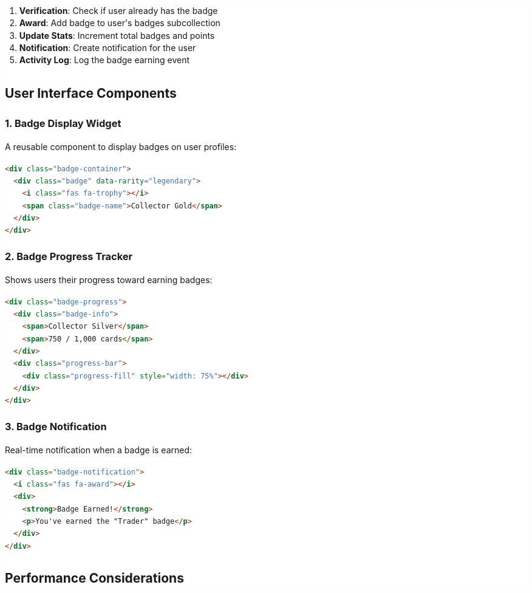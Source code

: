 1. **Verification**: Check if user already has the badge
2. **Award**: Add badge to user's badges subcollection
3. **Update Stats**: Increment total badges and points
4. **Notification**: Create notification for the user
5. **Activity Log**: Log the badge earning event

## User Interface Components

### 1. Badge Display Widget

A reusable component to display badges on user profiles:

```html
<div class="badge-container">
  <div class="badge" data-rarity="legendary">
    <i class="fas fa-trophy"></i>
    <span class="badge-name">Collector Gold</span>
  </div>
</div>
```

### 2. Badge Progress Tracker

Shows users their progress toward earning badges:

```html
<div class="badge-progress">
  <div class="badge-info">
    <span>Collector Silver</span>
    <span>750 / 1,000 cards</span>
  </div>
  <div class="progress-bar">
    <div class="progress-fill" style="width: 75%"></div>
  </div>
</div>
```

### 3. Badge Notification

Real-time notification when a badge is earned:

```html
<div class="badge-notification">
  <i class="fas fa-award"></i>
  <div>
    <strong>Badge Earned!</strong>
    <p>You've earned the "Trader" badge</p>
  </div>
</div>
```

## Performance Considerations
